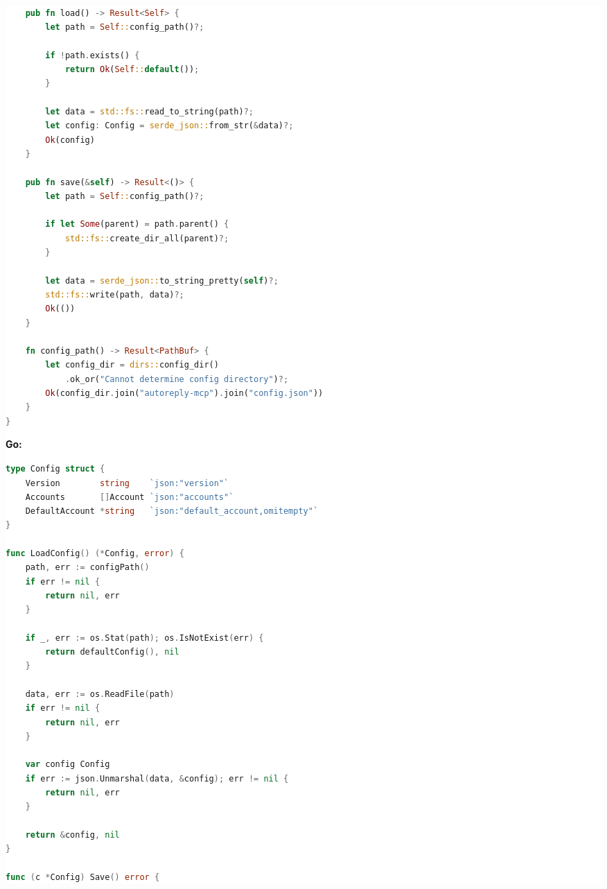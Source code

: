 ```rust
    pub fn load() -> Result<Self> {
        let path = Self::config_path()?;
        
        if !path.exists() {
            return Ok(Self::default());
        }
        
        let data = std::fs::read_to_string(path)?;
        let config: Config = serde_json::from_str(&data)?;
        Ok(config)
    }
    
    pub fn save(&self) -> Result<()> {
        let path = Self::config_path()?;
        
        if let Some(parent) = path.parent() {
            std::fs::create_dir_all(parent)?;
        }
        
        let data = serde_json::to_string_pretty(self)?;
        std::fs::write(path, data)?;
        Ok(())
    }
    
    fn config_path() -> Result<PathBuf> {
        let config_dir = dirs::config_dir()
            .ok_or("Cannot determine config directory")?;
        Ok(config_dir.join("autoreply-mcp").join("config.json"))
    }
}
```

**Go:**
```go
type Config struct {
    Version        string    `json:"version"`
    Accounts       []Account `json:"accounts"`
    DefaultAccount *string   `json:"default_account,omitempty"`
}

func LoadConfig() (*Config, error) {
    path, err := configPath()
    if err != nil {
        return nil, err
    }
    
    if _, err := os.Stat(path); os.IsNotExist(err) {
        return defaultConfig(), nil
    }
    
    data, err := os.ReadFile(path)
    if err != nil {
        return nil, err
    }
    
    var config Config
    if err := json.Unmarshal(data, &config); err != nil {
        return nil, err
    }
    
    return &config, nil
}

func (c *Config) Save() error {
```